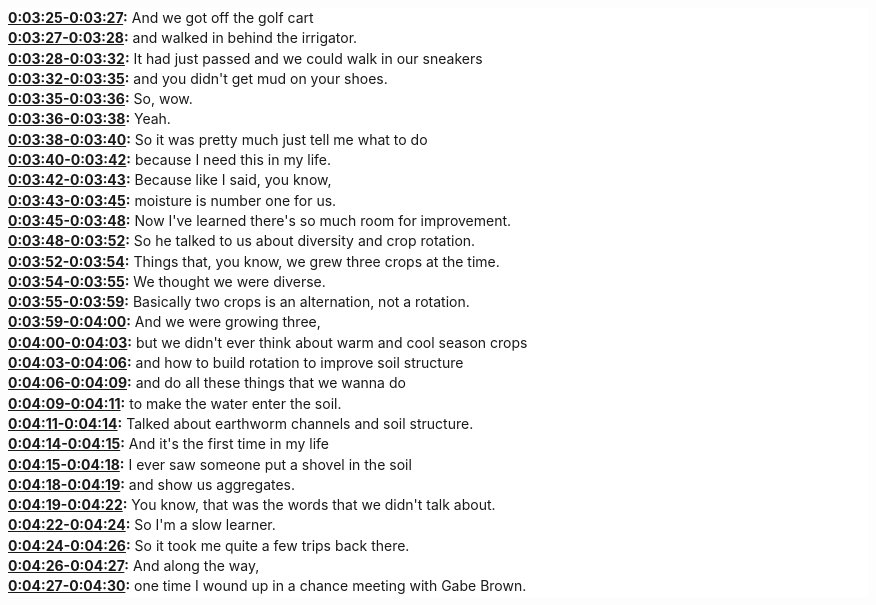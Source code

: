 **[0:03:25-0:03:27](https://podcast.vhostevents.com/uncategorized/intercropping-and-regenerative-soil-management-with-derek-axten/#t=0:03:25):**  And we got off the golf cart  
**[0:03:27-0:03:28](https://podcast.vhostevents.com/uncategorized/intercropping-and-regenerative-soil-management-with-derek-axten/#t=0:03:27):**  and walked in behind the irrigator.  
**[0:03:28-0:03:32](https://podcast.vhostevents.com/uncategorized/intercropping-and-regenerative-soil-management-with-derek-axten/#t=0:03:28):**  It had just passed and we could walk in our sneakers  
**[0:03:32-0:03:35](https://podcast.vhostevents.com/uncategorized/intercropping-and-regenerative-soil-management-with-derek-axten/#t=0:03:32):**  and you didn't get mud on your shoes.  
**[0:03:35-0:03:36](https://podcast.vhostevents.com/uncategorized/intercropping-and-regenerative-soil-management-with-derek-axten/#t=0:03:35):**  So, wow.  
**[0:03:36-0:03:38](https://podcast.vhostevents.com/uncategorized/intercropping-and-regenerative-soil-management-with-derek-axten/#t=0:03:36):**  Yeah.  
**[0:03:38-0:03:40](https://podcast.vhostevents.com/uncategorized/intercropping-and-regenerative-soil-management-with-derek-axten/#t=0:03:38):**  So it was pretty much just tell me what to do  
**[0:03:40-0:03:42](https://podcast.vhostevents.com/uncategorized/intercropping-and-regenerative-soil-management-with-derek-axten/#t=0:03:40):**  because I need this in my life.  
**[0:03:42-0:03:43](https://podcast.vhostevents.com/uncategorized/intercropping-and-regenerative-soil-management-with-derek-axten/#t=0:03:42):**  Because like I said, you know,  
**[0:03:43-0:03:45](https://podcast.vhostevents.com/uncategorized/intercropping-and-regenerative-soil-management-with-derek-axten/#t=0:03:43):**  moisture is number one for us.  
**[0:03:45-0:03:48](https://podcast.vhostevents.com/uncategorized/intercropping-and-regenerative-soil-management-with-derek-axten/#t=0:03:45):**  Now I've learned there's so much room for improvement.  
**[0:03:48-0:03:52](https://podcast.vhostevents.com/uncategorized/intercropping-and-regenerative-soil-management-with-derek-axten/#t=0:03:48):**  So he talked to us about diversity and crop rotation.  
**[0:03:52-0:03:54](https://podcast.vhostevents.com/uncategorized/intercropping-and-regenerative-soil-management-with-derek-axten/#t=0:03:52):**  Things that, you know, we grew three crops at the time.  
**[0:03:54-0:03:55](https://podcast.vhostevents.com/uncategorized/intercropping-and-regenerative-soil-management-with-derek-axten/#t=0:03:54):**  We thought we were diverse.  
**[0:03:55-0:03:59](https://podcast.vhostevents.com/uncategorized/intercropping-and-regenerative-soil-management-with-derek-axten/#t=0:03:55):**  Basically two crops is an alternation, not a rotation.  
**[0:03:59-0:04:00](https://podcast.vhostevents.com/uncategorized/intercropping-and-regenerative-soil-management-with-derek-axten/#t=0:03:59):**  And we were growing three,  
**[0:04:00-0:04:03](https://podcast.vhostevents.com/uncategorized/intercropping-and-regenerative-soil-management-with-derek-axten/#t=0:04:00):**  but we didn't ever think about warm and cool season crops  
**[0:04:03-0:04:06](https://podcast.vhostevents.com/uncategorized/intercropping-and-regenerative-soil-management-with-derek-axten/#t=0:04:03):**  and how to build rotation to improve soil structure  
**[0:04:06-0:04:09](https://podcast.vhostevents.com/uncategorized/intercropping-and-regenerative-soil-management-with-derek-axten/#t=0:04:06):**  and do all these things that we wanna do  
**[0:04:09-0:04:11](https://podcast.vhostevents.com/uncategorized/intercropping-and-regenerative-soil-management-with-derek-axten/#t=0:04:09):**  to make the water enter the soil.  
**[0:04:11-0:04:14](https://podcast.vhostevents.com/uncategorized/intercropping-and-regenerative-soil-management-with-derek-axten/#t=0:04:11):**  Talked about earthworm channels and soil structure.  
**[0:04:14-0:04:15](https://podcast.vhostevents.com/uncategorized/intercropping-and-regenerative-soil-management-with-derek-axten/#t=0:04:14):**  And it's the first time in my life  
**[0:04:15-0:04:18](https://podcast.vhostevents.com/uncategorized/intercropping-and-regenerative-soil-management-with-derek-axten/#t=0:04:15):**  I ever saw someone put a shovel in the soil  
**[0:04:18-0:04:19](https://podcast.vhostevents.com/uncategorized/intercropping-and-regenerative-soil-management-with-derek-axten/#t=0:04:18):**  and show us aggregates.  
**[0:04:19-0:04:22](https://podcast.vhostevents.com/uncategorized/intercropping-and-regenerative-soil-management-with-derek-axten/#t=0:04:19):**  You know, that was the words that we didn't talk about.  
**[0:04:22-0:04:24](https://podcast.vhostevents.com/uncategorized/intercropping-and-regenerative-soil-management-with-derek-axten/#t=0:04:22):**  So I'm a slow learner.  
**[0:04:24-0:04:26](https://podcast.vhostevents.com/uncategorized/intercropping-and-regenerative-soil-management-with-derek-axten/#t=0:04:24):**  So it took me quite a few trips back there.  
**[0:04:26-0:04:27](https://podcast.vhostevents.com/uncategorized/intercropping-and-regenerative-soil-management-with-derek-axten/#t=0:04:26):**  And along the way,  
**[0:04:27-0:04:30](https://podcast.vhostevents.com/uncategorized/intercropping-and-regenerative-soil-management-with-derek-axten/#t=0:04:27):**  one time I wound up in a chance meeting with Gabe Brown.  